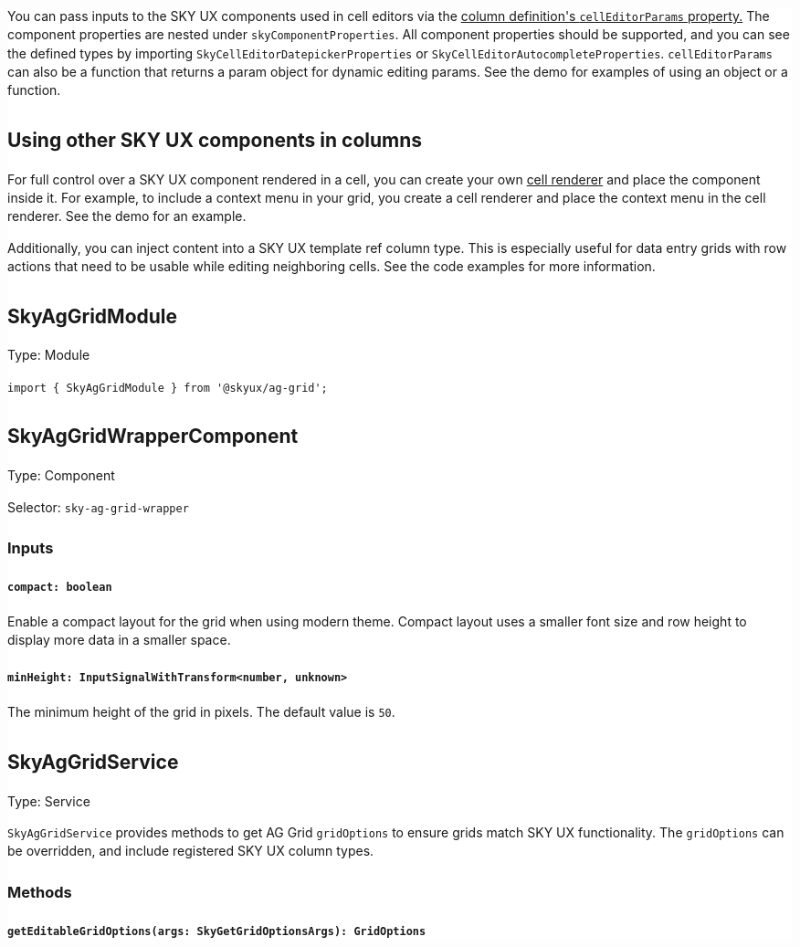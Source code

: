 You can pass inputs to the SKY UX components used in cell editors via the [column definition's `cellEditorParams` property.](https://www.ag-grid.com/javascript-grid-column-properties/) The component properties are nested under `skyComponentProperties`. All component properties should be supported, and you can see the defined types by importing `SkyCellEditorDatepickerProperties` or `SkyCellEditorAutocompleteProperties`. `cellEditorParams` can also be a function that returns a param object for dynamic editing params. See the demo for examples of using an object or a function.

 Using other SKY UX components in columns
-----------------------------------------

For full control over a SKY UX component rendered in a cell, you can create your own [cell renderer](https://www.ag-grid.com/javascript-grid-cell-rendering-components/) and place the component inside it. For example, to include a context menu in your grid, you create a cell renderer and place the context menu in the cell renderer. See the demo for an example.

Additionally, you can inject content into a SKY UX template ref column type. This is especially useful for data entry grids with row actions that need to be usable while editing neighboring cells. See the code examples for more information.

 SkyAgGridModule
----------------

Type: Module

`import { SkyAgGridModule } from '@skyux/ag-grid';`

 SkyAgGridWrapperComponent
--------------------------

Type: Component

Selector: `sky-ag-grid-wrapper`

### Inputs

#### `compact: boolean`

Enable a compact layout for the grid when using modern theme. Compact layout uses a smaller font size and row height to display more data in a smaller space.

#### `minHeight: InputSignalWithTransform<number, unknown>`

The minimum height of the grid in pixels. The default value is `50`.

 SkyAgGridService
-----------------

Type: Service

`SkyAgGridService` provides methods to get AG Grid `gridOptions` to ensure grids match SKY UX functionality. The `gridOptions` can be overridden, and include registered SKY UX column types.

### Methods

#### `getEditableGridOptions(args: SkyGetGridOptionsArgs): GridOptions`
